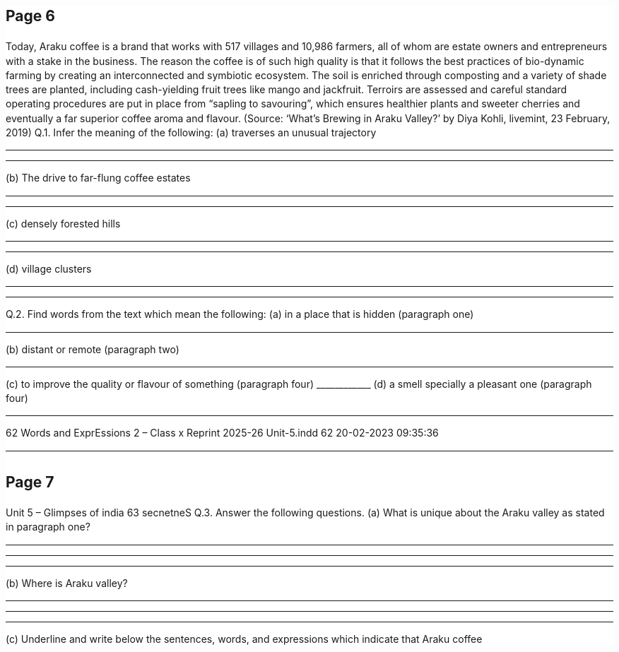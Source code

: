 
## Page 6

Today, Araku coffee is a brand that works with 517 villages and
10,986 farmers, all of whom are estate owners and entrepreneurs
with a stake in the business. The reason the coffee is of such high
quality is that it follows the best practices of bio-dynamic farming
by creating an interconnected and symbiotic ecosystem. The soil
is enriched through composting and a variety of shade trees
are planted, including cash-yielding fruit trees like mango and
jackfruit. Terroirs are assessed and careful standard operating
procedures are put in place from “sapling to savouring”, which
ensures healthier plants and sweeter cherries and eventually a
far superior coffee aroma and flavour.
(Source: ‘What’s Brewing in Araku Valley?’
by Diya Kohli, livemint, 23 February, 2019)
Q.1. Infer the meaning of the following:
(a) traverses an unusual trajectory
_________________________________________________
_________________________________________________
(b) The drive to far-flung coffee estates
_________________________________________________
_________________________________________________
(c) densely forested hills
_________________________________________________
_ ________________________________________________
(d) village clusters
_________________________________________________
_________________________________________________
Q.2. Find words from the text which mean the following:
(a) in a place that is hidden (paragraph one)
____________
(b) distant or remote (paragraph two)
____________
(c) to improve the quality or flavour of something
(paragraph four) ____________
(d) a smell specially a pleasant one (paragraph four)
____________
62 Words and ExprEssions 2 – Class x
Reprint 2025-26
Unit-5.indd 62 20-02-2023 09:35:36

---

## Page 7

Unit 5 – Glimpses of india 63
secnetneS
Q.3. Answer the following questions.
(a) What is unique about the Araku valley as stated in
paragraph one?
_________________________________________________
_________________________________________________
_________________________________________________
(b) Where is Araku valley?
_________________________________________________
_________________________________________________
_________________________________________________
(c) Underline and write below the sentences, words,
and expressions which indicate that Araku coffee